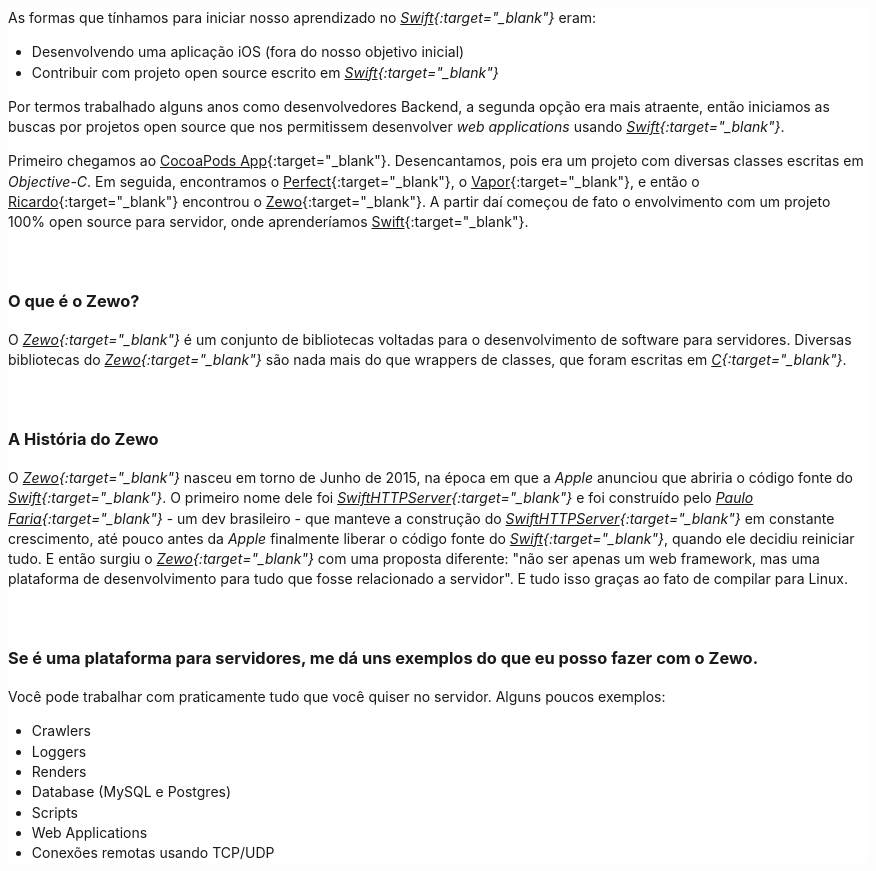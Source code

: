 As formas que tínhamos para iniciar nosso aprendizado no *[Swift](https://www.swift.org){:target="_blank"}* eram: 

- Desenvolvendo uma aplicação iOS (fora do nosso objetivo inicial)
- Contribuir com projeto open source escrito em *[Swift](https://www.swift.org){:target="_blank"}*

Por termos trabalhado alguns anos como desenvolvedores Backend, a segunda opção era mais atraente, então iniciamos as buscas por projetos open source que nos permitissem desenvolver *web applications* usando *[Swift](https://www.swift.org){:target="_blank"}*.

Primeiro chegamos ao [CocoaPods App](https://github.com/CocoaPods/CocoaPods-app){:target="_blank"}. Desencantamos, pois era um projeto com diversas classes escritas em *Objective-C*. Em seguida, encontramos o [Perfect](http://www.perfect.org/){:target="_blank"}, o [Vapor](https://github.com/qutheory/vapor){:target="_blank"}, e então o [Ricardo](https://twitter.com/rabc){:target="_blank"} encontrou o [Zewo](http://zewo.io){:target="_blank"}. A partir daí começou de fato o envolvimento com um projeto 100% open source para servidor, onde aprenderíamos [Swift](https://www.swift.org){:target="_blank"}.

<br>

### O que é o Zewo?

O *[Zewo](http://zewo.io){:target="_blank"}* é um conjunto de bibliotecas voltadas para o desenvolvimento de software para servidores. Diversas bibliotecas do *[Zewo](http://zewo.io){:target="_blank"}* são nada mais do que wrappers de classes, que foram escritas em *[C](https://en.wikipedia.org/wiki/C_(programming_language)){:target="_blank"}*.

<br>

### A História do Zewo

O *[Zewo](http://zewo.io){:target="_blank"}* nasceu em torno de Junho de 2015, na época em que a *Apple* anunciou que abriria o código fonte do *[Swift](https://www.swift.org){:target="_blank"}*. O primeiro nome dele foi *[SwiftHTTPServer](https://github.com/paulofaria/SwiftHTTPServer){:target="_blank"}* e foi construído pelo *[Paulo Faria](https://twitter.com/paulofaria){:target="_blank"}* - um dev brasileiro - que manteve a construção do *[SwiftHTTPServer](https://github.com/paulofaria/SwiftHTTPServer){:target="_blank"}* em constante crescimento, até pouco antes da *Apple* finalmente liberar o código fonte do *[Swift](https://www.swift.org){:target="_blank"}*, quando ele decidiu reiniciar tudo. E então surgiu o *[Zewo](http://zewo.io){:target="_blank"}* com uma proposta diferente: "não ser apenas um web framework, mas uma plataforma de desenvolvimento para tudo que fosse relacionado a servidor". E tudo isso graças ao fato de compilar para Linux. 

<br>

### Se é uma plataforma para servidores, me dá uns exemplos do que eu posso fazer com o Zewo.

Você pode trabalhar com praticamente tudo que você quiser no servidor. 
Alguns poucos exemplos:

- Crawlers
- Loggers
- Renders 
- Database (MySQL e Postgres)
- Scripts
- Web Applications 
- Conexões remotas usando TCP/UDP
